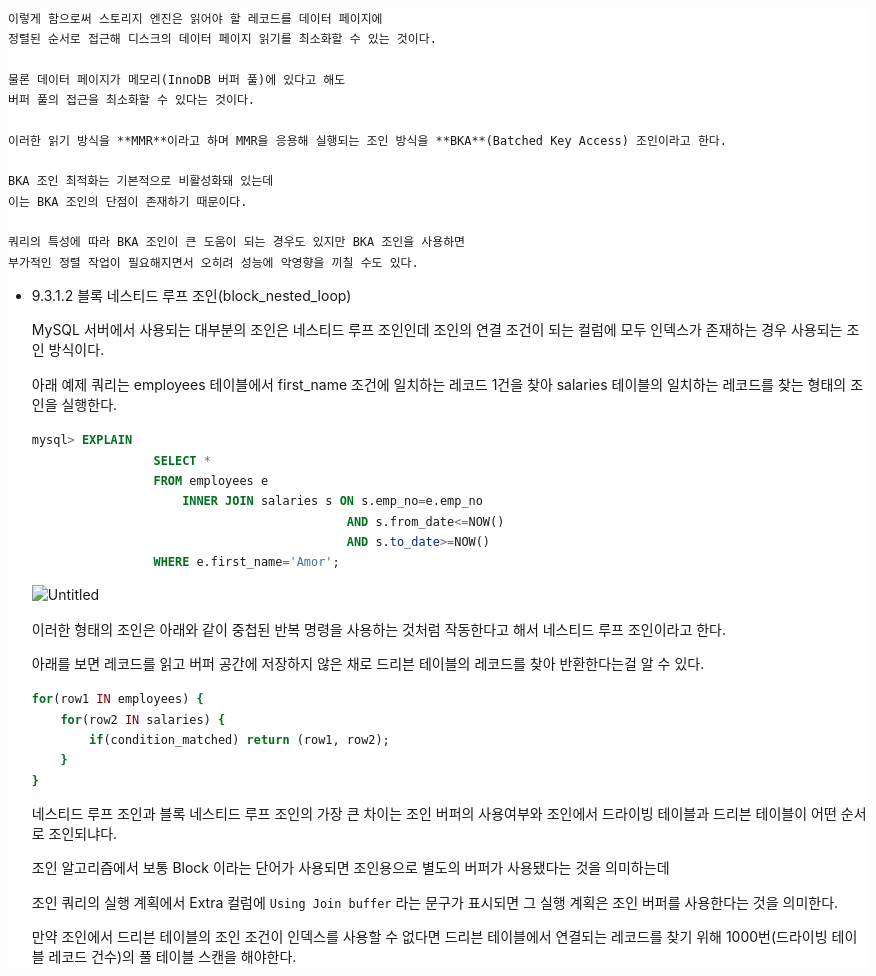    이렇게 함으로써 스토리지 엔진은 읽어야 할 레코드를 데이터 페이지에
    정렬된 순서로 접근해 디스크의 데이터 페이지 읽기를 최소화할 수 있는 것이다.
    
    물론 데이터 페이지가 메모리(InnoDB 버퍼 풀)에 있다고 해도
    버퍼 풀의 접근을 최소화할 수 있다는 것이다.
    
    이러한 읽기 방식을 **MMR**이라고 하며 MMR을 응용해 실행되는 조인 방식을 **BKA**(Batched Key Access) 조인이라고 한다.
    
    BKA 조인 최적화는 기본적으로 비활성화돼 있는데
    이는 BKA 조인의 단점이 존재하기 때문이다.
    
    쿼리의 특성에 따라 BKA 조인이 큰 도움이 되는 경우도 있지만 BKA 조인을 사용하면
    부가적인 정렬 작업이 필요해지면서 오히려 성능에 악영향을 끼칠 수도 있다.
    
- 9.3.1.2 블록 네스티드 루프 조인(block_nested_loop)
    
    MySQL 서버에서 사용되는 대부분의 조인은 네스티드 루프 조인인데
    조인의 연결 조건이 되는 컬럼에 모두 인덱스가 존재하는 경우 사용되는 조인 방식이다.
    
    아래 예제 쿼리는 employees 테이블에서 first_name 조건에 일치하는 레코드 1건을 찾아 salaries 테이블의 일치하는 레코드를 찾는 형태의 조인을 실행한다.
    
    ```sql
    mysql> EXPLAIN
    				 SELECT *
    				 FROM employees e
    					 INNER JOIN salaries s ON s.emp_no=e.emp_no
    											AND s.from_date<=NOW()
    											AND s.to_date>=NOW()
    				 WHERE e.first_name='Amor';
    ```
    
    ![Untitled](Chapter%2009%20%E1%84%8B%E1%85%A9%E1%86%B8%E1%84%90%E1%85%B5%E1%84%86%E1%85%A1%E1%84%8B%E1%85%B5%E1%84%8C%E1%85%A5%E1%84%8B%E1%85%AA%20%E1%84%92%E1%85%B5%E1%86%AB%E1%84%90%E1%85%B3%20d61b44f8ac404b22b6aa1b0357144533/Untitled%207.png)
    
    이러한 형태의 조인은 아래와 같이 중첩된 반복 명령을 사용하는 것처럼
    작동한다고 해서 네스티드 루프 조인이라고 한다.
    
    아래를 보면 레코드를 읽고 버퍼 공간에 저장하지 않은 채로
    드리븐 테이블의 레코드를 찾아 반환한다는걸 알 수 있다.
    
    ```ruby
    for(row1 IN employees) {
    	for(row2 IN salaries) {
    		if(condition_matched) return (row1, row2);
    	}
    }
    ```
    
    네스티드 루프 조인과 블록 네스티드 루프 조인의 가장 큰 차이는 조인 버퍼의
    사용여부와 조인에서 드라이빙 테이블과 드리븐 테이블이 어떤 순서로 조인되냐다.
    
    조인 알고리즘에서 보통 Block 이라는 단어가 사용되면
    조인용으로 별도의 버퍼가 사용됐다는 것을 의미하는데
    
    조인 쿼리의 실행 계획에서 Extra 컬럼에 `Using Join buffer` 라는 문구가 표시되면
    그 실행 계획은 조인 버퍼를 사용한다는 것을 의미한다.
    
    만약 조인에서 드리븐 테이블의 조인 조건이 인덱스를 사용할 수 없다면
    드리븐 테이블에서 연결되는 레코드를 찾기 위해
    1000번(드라이빙 테이블 레코드 건수)의 풀 테이블 스캔을 해야한다.
    